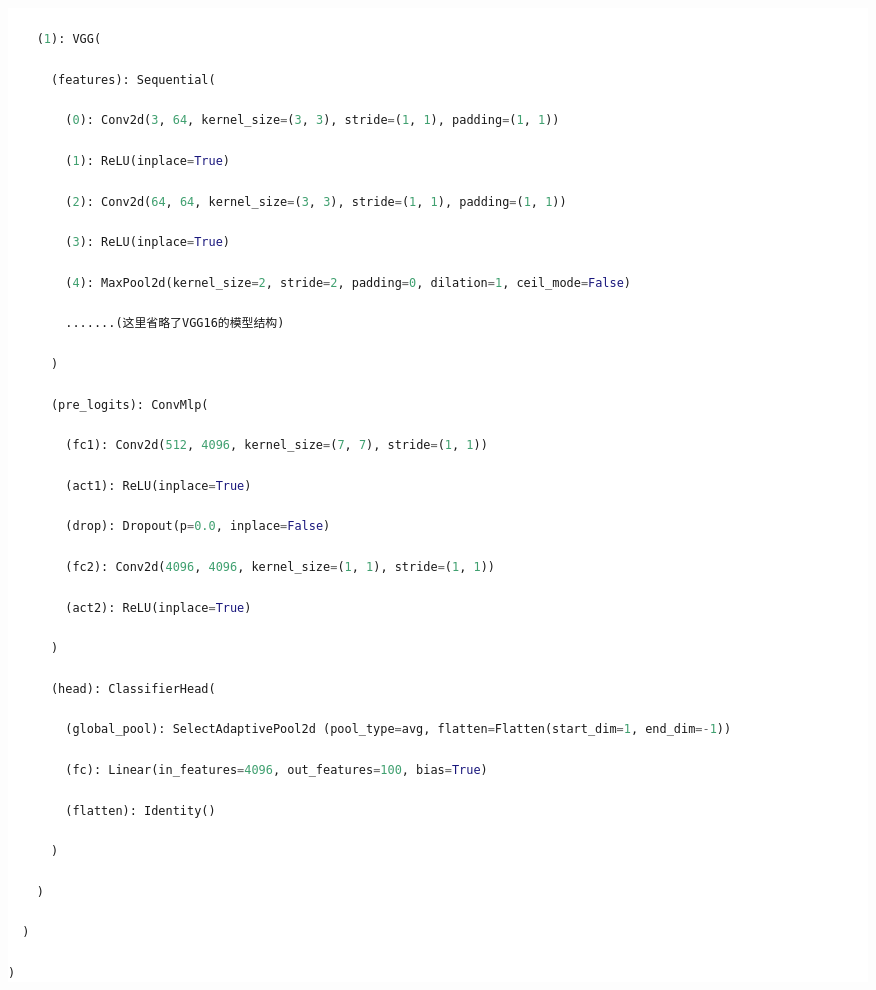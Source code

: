 ```python
 
    (1): VGG(
 
      (features): Sequential(
 
        (0): Conv2d(3, 64, kernel_size=(3, 3), stride=(1, 1), padding=(1, 1))
 
        (1): ReLU(inplace=True)
 
        (2): Conv2d(64, 64, kernel_size=(3, 3), stride=(1, 1), padding=(1, 1))
 
        (3): ReLU(inplace=True)
 
        (4): MaxPool2d(kernel_size=2, stride=2, padding=0, dilation=1, ceil_mode=False)
 
        .......(这里省略了VGG16的模型结构)
 
      )
 
      (pre_logits): ConvMlp(
 
        (fc1): Conv2d(512, 4096, kernel_size=(7, 7), stride=(1, 1))
 
        (act1): ReLU(inplace=True)
 
        (drop): Dropout(p=0.0, inplace=False)
 
        (fc2): Conv2d(4096, 4096, kernel_size=(1, 1), stride=(1, 1))
 
        (act2): ReLU(inplace=True)
 
      )
 
      (head): ClassifierHead(
 
        (global_pool): SelectAdaptivePool2d (pool_type=avg, flatten=Flatten(start_dim=1, end_dim=-1))
 
        (fc): Linear(in_features=4096, out_features=100, bias=True)
 
        (flatten): Identity()
 
      )
 
    )
 
  )
 
)
```
